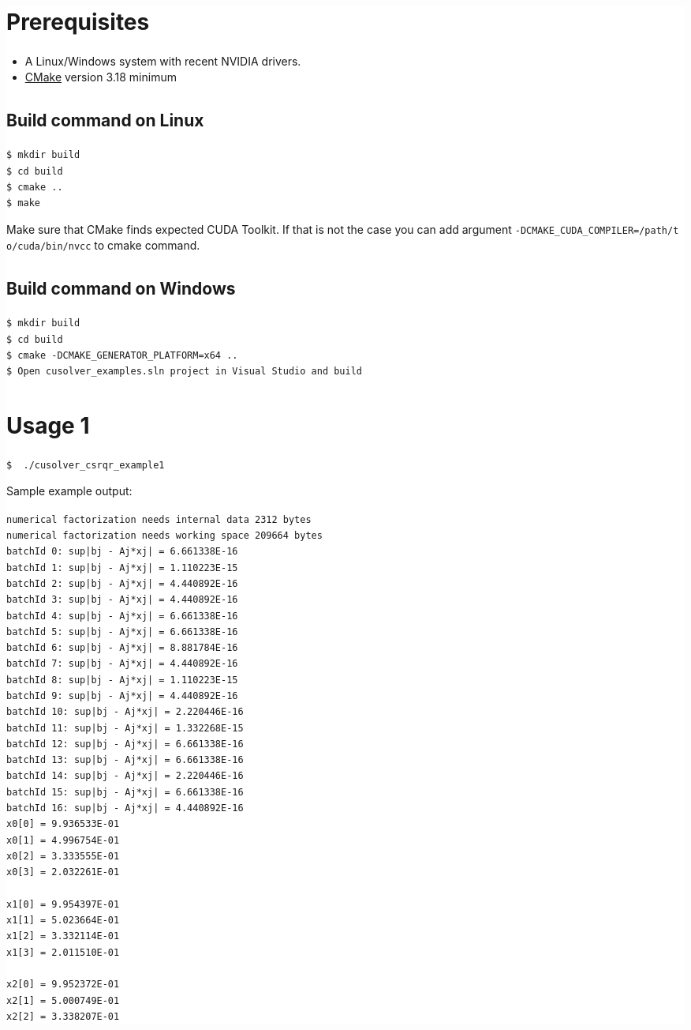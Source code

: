 # Prerequisites
- A Linux/Windows system with recent NVIDIA drivers.
- [CMake](https://cmake.org/download) version 3.18 minimum

## Build command on Linux
```
$ mkdir build
$ cd build
$ cmake ..
$ make
```
Make sure that CMake finds expected CUDA Toolkit. If that is not the case you can add argument `-DCMAKE_CUDA_COMPILER=/path/to/cuda/bin/nvcc` to cmake command.

## Build command on Windows
```
$ mkdir build
$ cd build
$ cmake -DCMAKE_GENERATOR_PLATFORM=x64 ..
$ Open cusolver_examples.sln project in Visual Studio and build
```

# Usage 1
```
$  ./cusolver_csrqr_example1
```

Sample example output:

```
numerical factorization needs internal data 2312 bytes
numerical factorization needs working space 209664 bytes
batchId 0: sup|bj - Aj*xj| = 6.661338E-16
batchId 1: sup|bj - Aj*xj| = 1.110223E-15
batchId 2: sup|bj - Aj*xj| = 4.440892E-16
batchId 3: sup|bj - Aj*xj| = 4.440892E-16
batchId 4: sup|bj - Aj*xj| = 6.661338E-16
batchId 5: sup|bj - Aj*xj| = 6.661338E-16
batchId 6: sup|bj - Aj*xj| = 8.881784E-16
batchId 7: sup|bj - Aj*xj| = 4.440892E-16
batchId 8: sup|bj - Aj*xj| = 1.110223E-15
batchId 9: sup|bj - Aj*xj| = 4.440892E-16
batchId 10: sup|bj - Aj*xj| = 2.220446E-16
batchId 11: sup|bj - Aj*xj| = 1.332268E-15
batchId 12: sup|bj - Aj*xj| = 6.661338E-16
batchId 13: sup|bj - Aj*xj| = 6.661338E-16
batchId 14: sup|bj - Aj*xj| = 2.220446E-16
batchId 15: sup|bj - Aj*xj| = 6.661338E-16
batchId 16: sup|bj - Aj*xj| = 4.440892E-16
x0[0] = 9.936533E-01
x0[1] = 4.996754E-01
x0[2] = 3.333555E-01
x0[3] = 2.032261E-01

x1[0] = 9.954397E-01
x1[1] = 5.023664E-01
x1[2] = 3.332114E-01
x1[3] = 2.011510E-01

x2[0] = 9.952372E-01
x2[1] = 5.000749E-01
x2[2] = 3.338207E-01
```